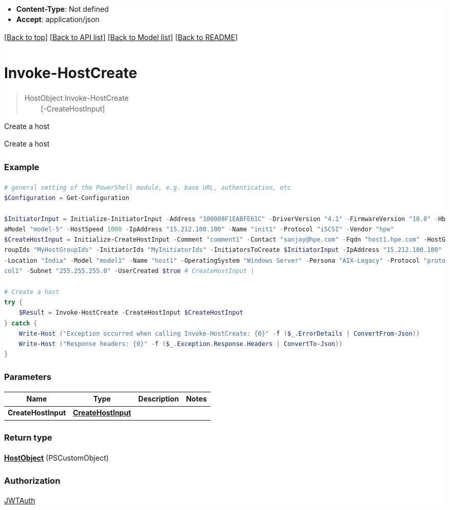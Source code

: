  - **Content-Type**: Not defined
 - **Accept**: application/json

[[Back to top]](#) [[Back to API list]](../README.md#documentation-for-api-endpoints) [[Back to Model list]](../README.md#documentation-for-models) [[Back to README]](../README.md)

<a id="Invoke-HostCreate"></a>
# **Invoke-HostCreate**
> HostObject Invoke-HostCreate<br>
> &nbsp;&nbsp;&nbsp;&nbsp;&nbsp;&nbsp;&nbsp;&nbsp;[-CreateHostInput] <PSCustomObject><br>

Create a host

Create a host

### Example
```powershell
# general setting of the PowerShell module, e.g. base URL, authentication, etc
$Configuration = Get-Configuration

$InitiatorInput = Initialize-InitiatorInput -Address "100008F1EABFE61C" -DriverVersion "4.1" -FirmwareVersion "10.0" -HbaModel "model-5" -HostSpeed 1000 -IpAddress "15.212.100.100" -Name "init1" -Protocol "iSCSI" -Vendor "hpe"
$CreateHostInput = Initialize-CreateHostInput -Comment "comment1" -Contact "sanjay@hpe.com" -Fqdn "host1.hpe.com" -HostGroupIds "MyHostGroupIds" -InitiatorIds "MyInitiatorIds" -InitiatorsToCreate $InitiatorInput -IpAddress "15.212.100.100" -Location "India" -Model "model1" -Name "host1" -OperatingSystem "Windows Server" -Persona "AIX-Legacy" -Protocol "protocol1" -Subnet "255.255.255.0" -UserCreated $true # CreateHostInput | 

# Create a host
try {
    $Result = Invoke-HostCreate -CreateHostInput $CreateHostInput
} catch {
    Write-Host ("Exception occurred when calling Invoke-HostCreate: {0}" -f ($_.ErrorDetails | ConvertFrom-Json))
    Write-Host ("Response headers: {0}" -f ($_.Exception.Response.Headers | ConvertTo-Json))
}
```

### Parameters

Name | Type | Description  | Notes
------------- | ------------- | ------------- | -------------
 **CreateHostInput** | [**CreateHostInput**](CreateHostInput.md)|  | 

### Return type

[**HostObject**](HostObject.md) (PSCustomObject)

### Authorization

[JWTAuth](../README.md#JWTAuth)
